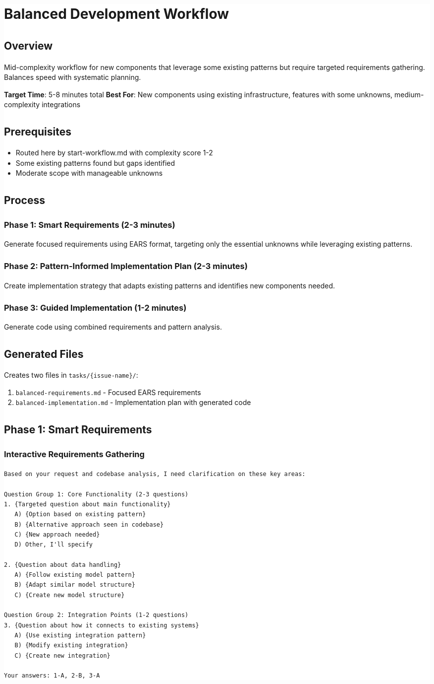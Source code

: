 # Balanced Development Workflow

## Overview
Mid-complexity workflow for new components that leverage some existing patterns but require targeted requirements gathering. Balances speed with systematic planning.

**Target Time**: 5-8 minutes total
**Best For**: New components using existing infrastructure, features with some unknowns, medium-complexity integrations

## Prerequisites
- Routed here by start-workflow.md with complexity score 1-2
- Some existing patterns found but gaps identified
- Moderate scope with manageable unknowns

## Process

### Phase 1: Smart Requirements (2-3 minutes)
Generate focused requirements using EARS format, targeting only the essential unknowns while leveraging existing patterns.

### Phase 2: Pattern-Informed Implementation Plan (2-3 minutes)  
Create implementation strategy that adapts existing patterns and identifies new components needed.

### Phase 3: Guided Implementation (1-2 minutes)
Generate code using combined requirements and pattern analysis.

## Generated Files

Creates two files in `tasks/{issue-name}/`:
1. `balanced-requirements.md` - Focused EARS requirements
2. `balanced-implementation.md` - Implementation plan with generated code

## Phase 1: Smart Requirements

### Interactive Requirements Gathering
```
Based on your request and codebase analysis, I need clarification on these key areas:

Question Group 1: Core Functionality (2-3 questions)
1. {Targeted question about main functionality}
   A) {Option based on existing pattern}
   B) {Alternative approach seen in codebase}  
   C) {New approach needed}
   D) Other, I'll specify

2. {Question about data handling}
   A) {Follow existing model pattern}
   B) {Adapt similar model structure}
   C) {Create new model structure}

Question Group 2: Integration Points (1-2 questions)  
3. {Question about how it connects to existing systems}
   A) {Use existing integration pattern}
   B) {Modify existing integration}
   C) {Create new integration}

Your answers: 1-A, 2-B, 3-A
```